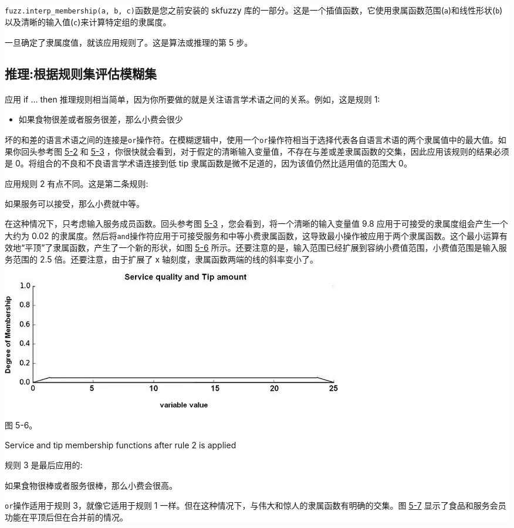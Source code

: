 `fuzz.interp_membership(a, b, c)`函数是您之前安装的 skfuzzy 库的一部分。这是一个插值函数，它使用隶属函数范围(`a`)和线性形状(`b`)以及清晰的输入值(`c`)来计算特定组的隶属度。

一旦确定了隶属度值，就该应用规则了。这是算法或推理的第 5 步。

## 推理:根据规则集评估模糊集

应用 if … then 推理规则相当简单，因为你所要做的就是关注语言学术语之间的关系。例如，这是规则 1:

*   如果食物很差或者服务很差，那么小费会很少

坏的和差的语言术语之间的连接是`or`操作符。在模糊逻辑中，使用一个`or`操作符相当于选择代表各自语言术语的两个隶属值中的最大值。如果你回头参考图 [5-2](#Fig2) 和 [5-3](#Fig3) ，你很快就会看到，对于假定的清晰输入变量值，不存在与差或差隶属函数的交集，因此应用该规则的结果必须是 0。将组合的不良和不良语言学术语连接到低 tip 隶属函数是微不足道的，因为该值仍然比适用值的范围大 0。

应用规则 2 有点不同。这是第二条规则:

如果服务可以接受，那么小费就中等。

在这种情况下，只考虑输入服务成员函数。回头参考图 [5-3](#Fig3) ，您会看到，将一个清晰的输入变量值 9.8 应用于可接受的隶属度组会产生一个大约为 0.02 的隶属度。然后将`and`操作符应用于可接受服务和中等小费隶属函数，这导致最小操作被应用于两个隶属函数。这个最小运算有效地“平顶”了隶属函数，产生了一个新的形状，如图 [5-6](#Fig6) 所示。还要注意的是，输入范围已经扩展到容纳小费值范围，小费值范围是输入服务范围的 2.5 倍。还要注意，由于扩展了 x 轴刻度，隶属函数两端的线的斜率变小了。

![A436848_1_En_5_Fig6_HTML.jpg](img/A436848_1_En_5_Fig6_HTML.jpg)

图 5-6。

Service and tip membership functions after rule 2 is applied

规则 3 是最后应用的:

如果食物很棒或者服务很棒，那么小费会很高。

`or`操作适用于规则 3，就像它适用于规则 1 一样。但在这种情况下，与伟大和惊人的隶属函数有明确的交集。图 [5-7](#Fig7) 显示了食品和服务会员功能在平顶后但在合并前的情况。
